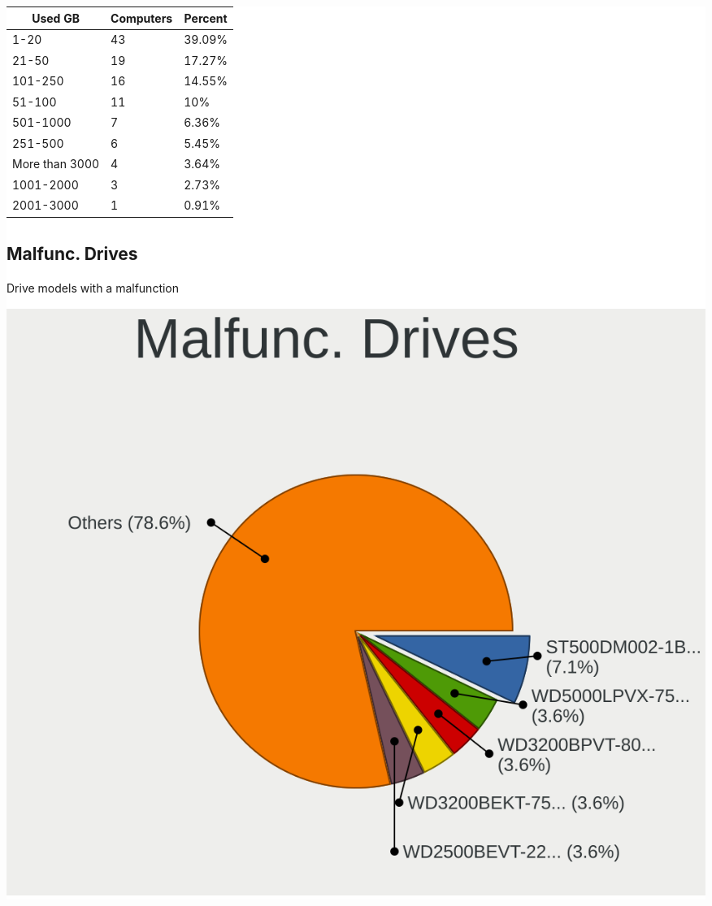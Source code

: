 
| Used GB        | Computers | Percent |
|----------------|-----------|---------|
| 1-20           | 43        | 39.09%  |
| 21-50          | 19        | 17.27%  |
| 101-250        | 16        | 14.55%  |
| 51-100         | 11        | 10%     |
| 501-1000       | 7         | 6.36%   |
| 251-500        | 6         | 5.45%   |
| More than 3000 | 4         | 3.64%   |
| 1001-2000      | 3         | 2.73%   |
| 2001-3000      | 1         | 0.91%   |

Malfunc. Drives
---------------

Drive models with a malfunction

![Malfunc. Drives](./All/images/pie_chart/drive_malfunc.svg)
